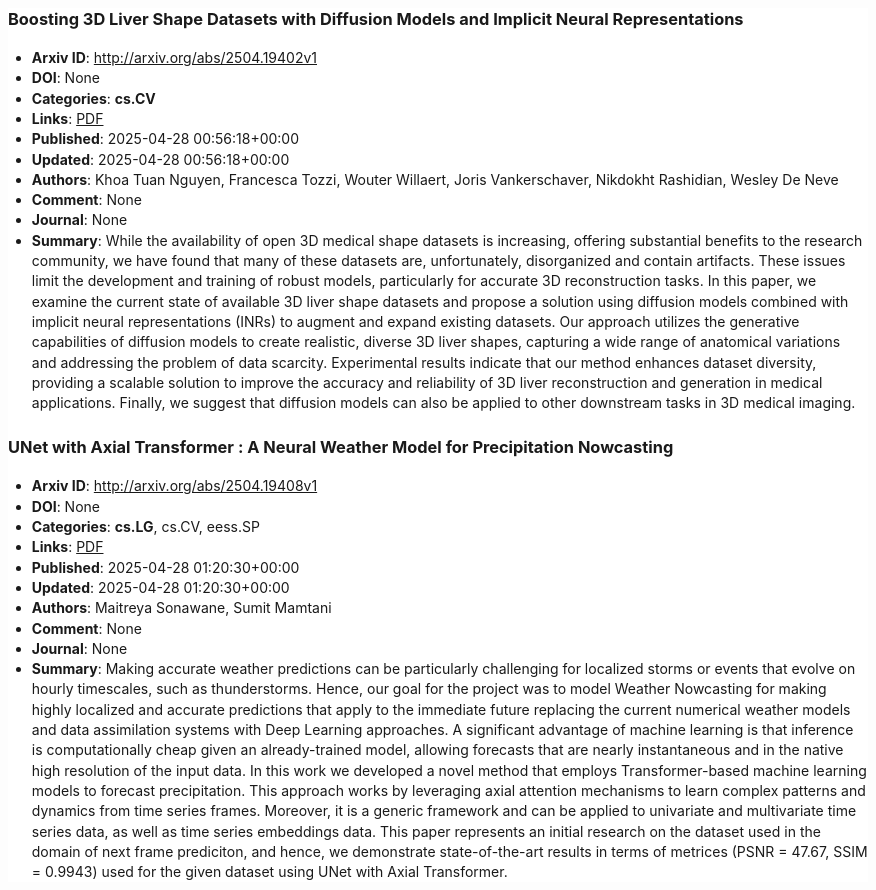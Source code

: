 

### Boosting 3D Liver Shape Datasets with Diffusion Models and Implicit Neural Representations
- **Arxiv ID**: http://arxiv.org/abs/2504.19402v1
- **DOI**: None
- **Categories**: **cs.CV**
- **Links**: [PDF](http://arxiv.org/pdf/2504.19402v1)
- **Published**: 2025-04-28 00:56:18+00:00
- **Updated**: 2025-04-28 00:56:18+00:00
- **Authors**: Khoa Tuan Nguyen, Francesca Tozzi, Wouter Willaert, Joris Vankerschaver, Nikdokht Rashidian, Wesley De Neve
- **Comment**: None
- **Journal**: None
- **Summary**: While the availability of open 3D medical shape datasets is increasing, offering substantial benefits to the research community, we have found that many of these datasets are, unfortunately, disorganized and contain artifacts. These issues limit the development and training of robust models, particularly for accurate 3D reconstruction tasks. In this paper, we examine the current state of available 3D liver shape datasets and propose a solution using diffusion models combined with implicit neural representations (INRs) to augment and expand existing datasets. Our approach utilizes the generative capabilities of diffusion models to create realistic, diverse 3D liver shapes, capturing a wide range of anatomical variations and addressing the problem of data scarcity. Experimental results indicate that our method enhances dataset diversity, providing a scalable solution to improve the accuracy and reliability of 3D liver reconstruction and generation in medical applications. Finally, we suggest that diffusion models can also be applied to other downstream tasks in 3D medical imaging.



### UNet with Axial Transformer : A Neural Weather Model for Precipitation Nowcasting
- **Arxiv ID**: http://arxiv.org/abs/2504.19408v1
- **DOI**: None
- **Categories**: **cs.LG**, cs.CV, eess.SP
- **Links**: [PDF](http://arxiv.org/pdf/2504.19408v1)
- **Published**: 2025-04-28 01:20:30+00:00
- **Updated**: 2025-04-28 01:20:30+00:00
- **Authors**: Maitreya Sonawane, Sumit Mamtani
- **Comment**: None
- **Journal**: None
- **Summary**: Making accurate weather predictions can be particularly challenging for localized storms or events that evolve on hourly timescales, such as thunderstorms. Hence, our goal for the project was to model Weather Nowcasting for making highly localized and accurate predictions that apply to the immediate future replacing the current numerical weather models and data assimilation systems with Deep Learning approaches. A significant advantage of machine learning is that inference is computationally cheap given an already-trained model, allowing forecasts that are nearly instantaneous and in the native high resolution of the input data. In this work we developed a novel method that employs Transformer-based machine learning models to forecast precipitation. This approach works by leveraging axial attention mechanisms to learn complex patterns and dynamics from time series frames. Moreover, it is a generic framework and can be applied to univariate and multivariate time series data, as well as time series embeddings data. This paper represents an initial research on the dataset used in the domain of next frame prediciton, and hence, we demonstrate state-of-the-art results in terms of metrices (PSNR = 47.67, SSIM = 0.9943) used for the given dataset using UNet with Axial Transformer.
